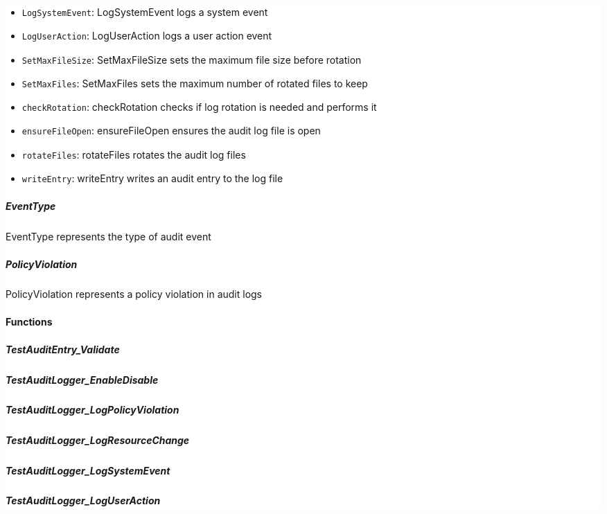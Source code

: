 - `LogSystemEvent`: LogSystemEvent logs a system event


- `LogUserAction`: LogUserAction logs a user action event


- `SetMaxFileSize`: SetMaxFileSize sets the maximum file size before rotation


- `SetMaxFiles`: SetMaxFiles sets the maximum number of rotated files to keep


- `checkRotation`: checkRotation checks if log rotation is needed and performs it


- `ensureFileOpen`: ensureFileOpen ensures the audit log file is open


- `rotateFiles`: rotateFiles rotates the audit log files


- `writeEntry`: writeEntry writes an audit entry to the log file




##### EventType

EventType represents the type of audit event




##### PolicyViolation

PolicyViolation represents a policy violation in audit logs







#### Functions


##### TestAuditEntry_Validate




##### TestAuditLogger_EnableDisable




##### TestAuditLogger_LogPolicyViolation




##### TestAuditLogger_LogResourceChange




##### TestAuditLogger_LogSystemEvent




##### TestAuditLogger_LogUserAction
